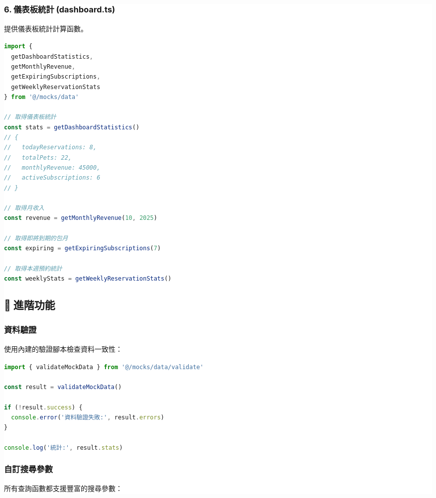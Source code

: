 ### 6. 儀表板統計 (dashboard.ts)

提供儀表板統計計算函數。

```typescript
import {
  getDashboardStatistics,
  getMonthlyRevenue,
  getExpiringSubscriptions,
  getWeeklyReservationStats
} from '@/mocks/data'

// 取得儀表板統計
const stats = getDashboardStatistics()
// {
//   todayReservations: 8,
//   totalPets: 22,
//   monthlyRevenue: 45000,
//   activeSubscriptions: 6
// }

// 取得月收入
const revenue = getMonthlyRevenue(10, 2025)

// 取得即將到期的包月
const expiring = getExpiringSubscriptions(7)

// 取得本週預約統計
const weeklyStats = getWeeklyReservationStats()
```

## 🔧 進階功能

### 資料驗證

使用內建的驗證腳本檢查資料一致性：

```typescript
import { validateMockData } from '@/mocks/data/validate'

const result = validateMockData()

if (!result.success) {
  console.error('資料驗證失敗:', result.errors)
}

console.log('統計:', result.stats)
```

### 自訂搜尋參數

所有查詢函數都支援豐富的搜尋參數：
